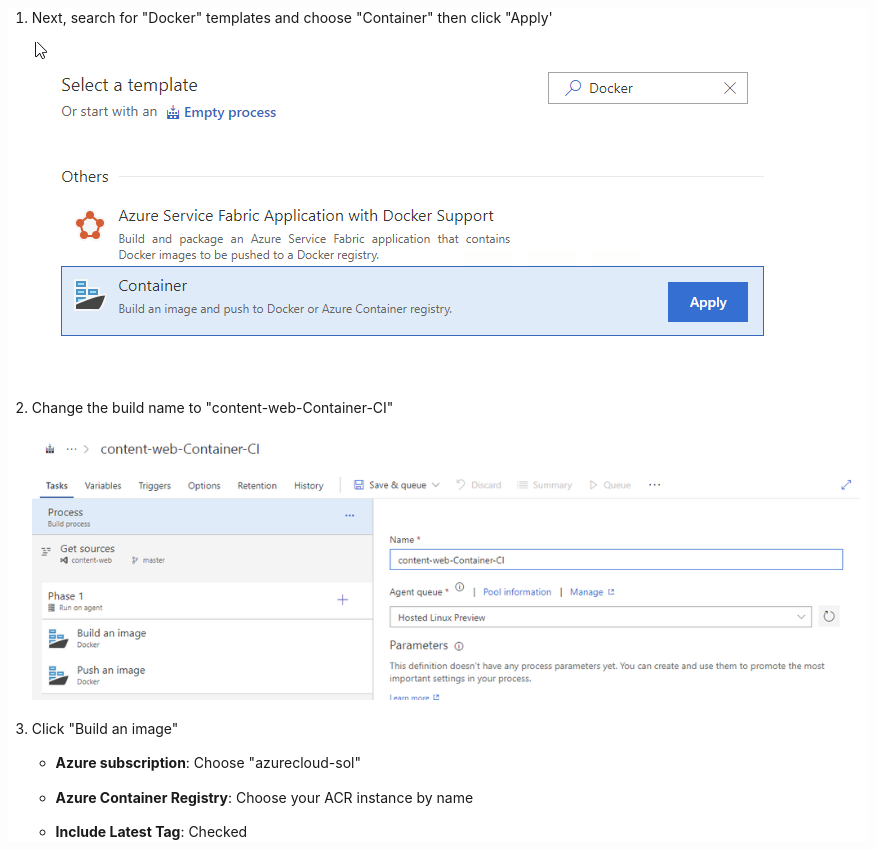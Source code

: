 1. Next, search for "Docker" templates and choose "Container" then click "Apply'

    ![Image](images/Hands-onlabstep-by-step-ContainersandDevOpsimages/media/Ex1-Task7.20.png)

1. Change the build name to "content-web-Container-CI"

    ![Image](images/Hands-onlabstep-by-step-ContainersandDevOpsimages/media/Ex1-Task7.21.png)

1. Click "Build an image"

    - **Azure subscription**: Choose "azurecloud-sol"

    - **Azure Container Registry**: Choose your ACR instance by name

    - **Include Latest Tag**: Checked
